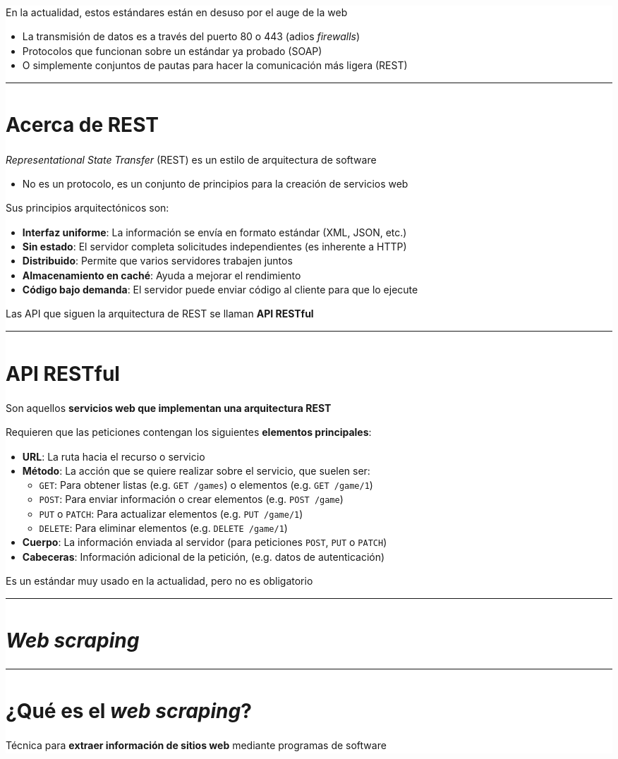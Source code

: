 En la actualidad, estos estándares están en desuso por el auge de la web

- La transmisión de datos es a través del puerto 80 o 443 (adios <i>firewalls</i>)
- Protocolos que funcionan sobre un estándar ya probado (SOAP)
- O simplemente conjuntos de pautas para hacer la comunicación más ligera (REST)

---

# Acerca de REST

<i>Representational State Transfer</i> (REST) es un estilo de arquitectura de software

- No es un protocolo, es un conjunto de principios para la creación de servicios web

Sus principios arquitectónicos son:

- **Interfaz uniforme**: La información se envía en formato estándar (XML, JSON, etc.)
- **Sin estado**: El servidor completa solicitudes independientes (es inherente a HTTP)
- **Distribuido**: Permite que varios servidores trabajen juntos
- **Almacenamiento en caché**: Ayuda a mejorar el rendimiento
- **Código bajo demanda**: El servidor puede enviar código al cliente para que lo ejecute

Las API que siguen la arquitectura de REST se llaman **API RESTful**

---

# API RESTful

Son aquellos **servicios web que implementan una arquitectura REST**

Requieren que las peticiones contengan los siguientes **elementos principales**:

- **URL**: La ruta hacia el recurso o servicio
- **Método**: La acción que se quiere realizar sobre el servicio, que suelen ser:
  - `GET`: Para obtener listas (e.g. `GET /games`) o elementos (e.g. `GET /game/1`)
  - `POST`: Para enviar información o crear elementos (e.g. `POST /game`)
  - `PUT` o `PATCH`: Para actualizar elementos (e.g. `PUT /game/1`)
  - `DELETE`: Para eliminar elementos (e.g. `DELETE /game/1`)
- **Cuerpo**: La información enviada al servidor (para peticiones `POST`, `PUT` o `PATCH`)
- **Cabeceras**: Información adicional de la petición, (e.g. datos de autenticación)

Es un estándar muy usado en la actualidad, pero no es obligatorio

---

# <i>Web scraping</i>

---

# ¿Qué es el <i>web scraping</i>?

Técnica para **extraer información de sitios web** mediante programas de software
